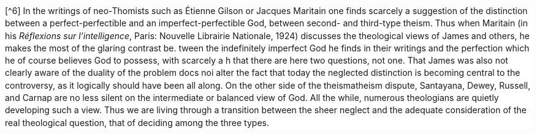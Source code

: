 [^6] In the writings of neo-Thomists such as Étienne Gilson or Jacques Maritain one finds scarcely a suggestion of the distinction between a perfect-perfectible and an imperfect-perfectible God, between second- and third-type theism. Thus when Maritain (in his _Réflexions sur l'intelligence_, Paris: Nouvelle Librairie Nationale, 1924) discusses the theological views of James and others, he makes the most of the glaring contrast be. tween the indefinitely imperfect God he finds in their writings and the perfection which he of course believes God to possess, with scarcely a h that there are here two questions, not one. That James was also not clearly aware of the duality of the problem docs noi alter the fact that today the neglected distinction is becoming central to the controversy, as it logically should have been all along. On the other side of the theismatheism dispute, Santayana, Dewey, Russell, and Carnap are no less silent on the intermediate or balanced view of God. All the while, numerous theologians are quietly developing such a view. Thus we are living through a transition between the sheer neglect and the adequate consideration of the real theological question, that of deciding among the three types.